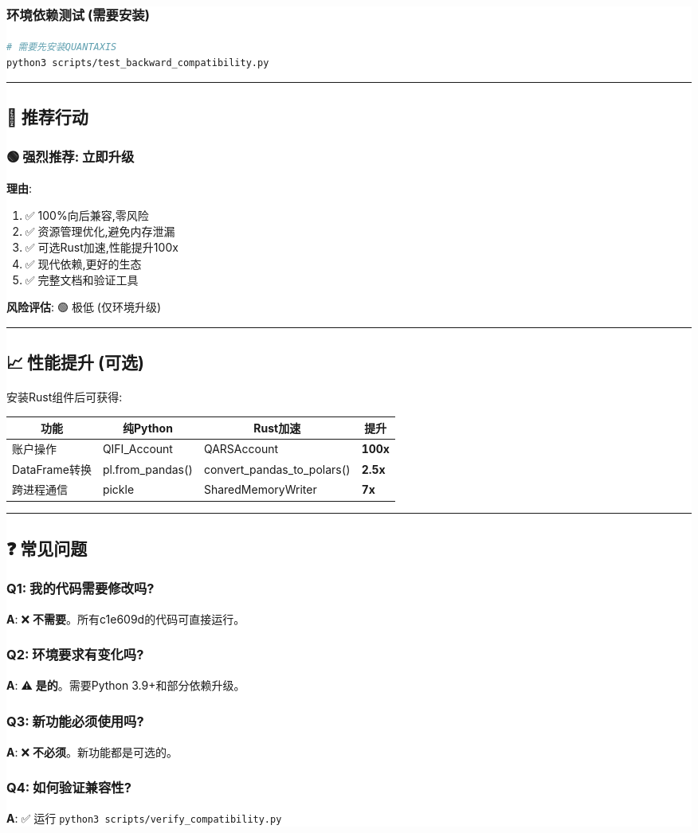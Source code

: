 ### 环境依赖测试 (需要安装)

```bash
# 需要先安装QUANTAXIS
python3 scripts/test_backward_compatibility.py
```

---

## 🎯 推荐行动

### 🟢 强烈推荐: 立即升级

**理由**:
1. ✅ 100%向后兼容,零风险
2. ✅ 资源管理优化,避免内存泄漏
3. ✅ 可选Rust加速,性能提升100x
4. ✅ 现代依赖,更好的生态
5. ✅ 完整文档和验证工具

**风险评估**: 🟢 极低 (仅环境升级)

---

## 📈 性能提升 (可选)

安装Rust组件后可获得:

| 功能 | 纯Python | Rust加速 | 提升 |
|------|---------|----------|------|
| 账户操作 | QIFI_Account | QARSAccount | **100x** |
| DataFrame转换 | pl.from_pandas() | convert_pandas_to_polars() | **2.5x** |
| 跨进程通信 | pickle | SharedMemoryWriter | **7x** |

---

## ❓ 常见问题

### Q1: 我的代码需要修改吗?
**A**: ❌ **不需要**。所有c1e609d的代码可直接运行。

### Q2: 环境要求有变化吗?
**A**: ⚠️ **是的**。需要Python 3.9+和部分依赖升级。

### Q3: 新功能必须使用吗?
**A**: ❌ **不必须**。新功能都是可选的。

### Q4: 如何验证兼容性?
**A**: ✅ 运行 `python3 scripts/verify_compatibility.py`
